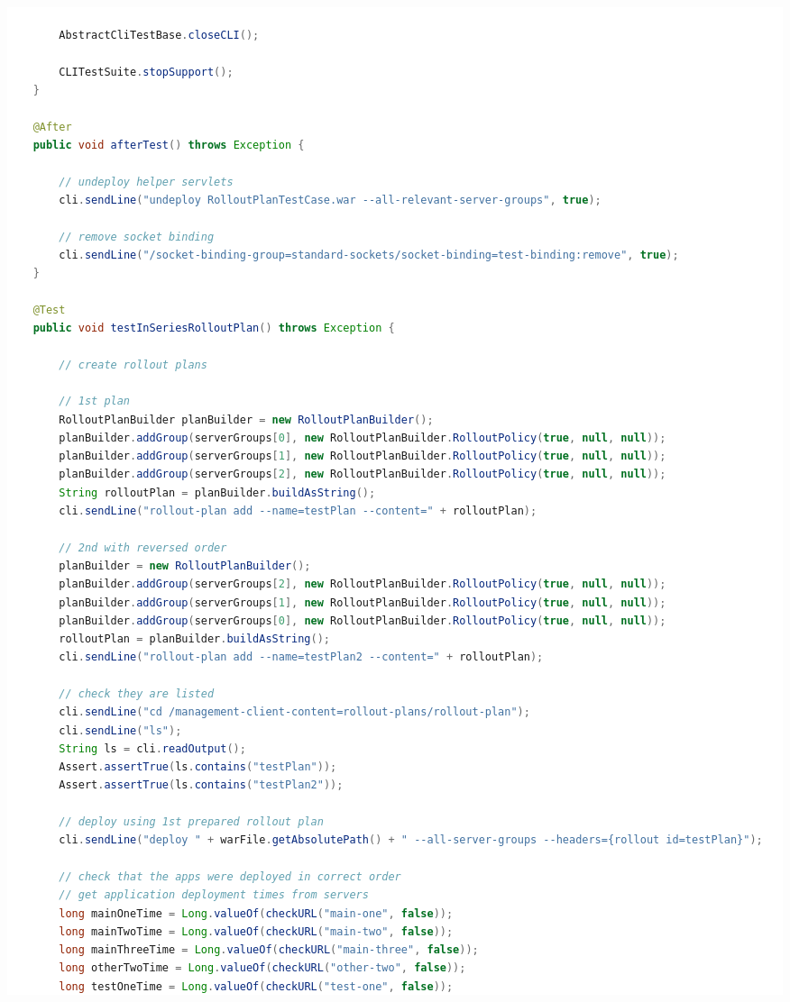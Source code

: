 ```java

        AbstractCliTestBase.closeCLI();

        CLITestSuite.stopSupport();
    }

    @After
    public void afterTest() throws Exception {

        // undeploy helper servlets
        cli.sendLine("undeploy RolloutPlanTestCase.war --all-relevant-server-groups", true);

        // remove socket binding
        cli.sendLine("/socket-binding-group=standard-sockets/socket-binding=test-binding:remove", true);
    }

    @Test
    public void testInSeriesRolloutPlan() throws Exception {

        // create rollout plans

        // 1st plan
        RolloutPlanBuilder planBuilder = new RolloutPlanBuilder();
        planBuilder.addGroup(serverGroups[0], new RolloutPlanBuilder.RolloutPolicy(true, null, null));
        planBuilder.addGroup(serverGroups[1], new RolloutPlanBuilder.RolloutPolicy(true, null, null));
        planBuilder.addGroup(serverGroups[2], new RolloutPlanBuilder.RolloutPolicy(true, null, null));
        String rolloutPlan = planBuilder.buildAsString();
        cli.sendLine("rollout-plan add --name=testPlan --content=" + rolloutPlan);

        // 2nd with reversed order
        planBuilder = new RolloutPlanBuilder();
        planBuilder.addGroup(serverGroups[2], new RolloutPlanBuilder.RolloutPolicy(true, null, null));
        planBuilder.addGroup(serverGroups[1], new RolloutPlanBuilder.RolloutPolicy(true, null, null));
        planBuilder.addGroup(serverGroups[0], new RolloutPlanBuilder.RolloutPolicy(true, null, null));
        rolloutPlan = planBuilder.buildAsString();
        cli.sendLine("rollout-plan add --name=testPlan2 --content=" + rolloutPlan);

        // check they are listed
        cli.sendLine("cd /management-client-content=rollout-plans/rollout-plan");
        cli.sendLine("ls");
        String ls = cli.readOutput();
        Assert.assertTrue(ls.contains("testPlan"));
        Assert.assertTrue(ls.contains("testPlan2"));

        // deploy using 1st prepared rollout plan
        cli.sendLine("deploy " + warFile.getAbsolutePath() + " --all-server-groups --headers={rollout id=testPlan}");

        // check that the apps were deployed in correct order
        // get application deployment times from servers
        long mainOneTime = Long.valueOf(checkURL("main-one", false));
        long mainTwoTime = Long.valueOf(checkURL("main-two", false));
        long mainThreeTime = Long.valueOf(checkURL("main-three", false));
        long otherTwoTime = Long.valueOf(checkURL("other-two", false));
        long testOneTime = Long.valueOf(checkURL("test-one", false));

```